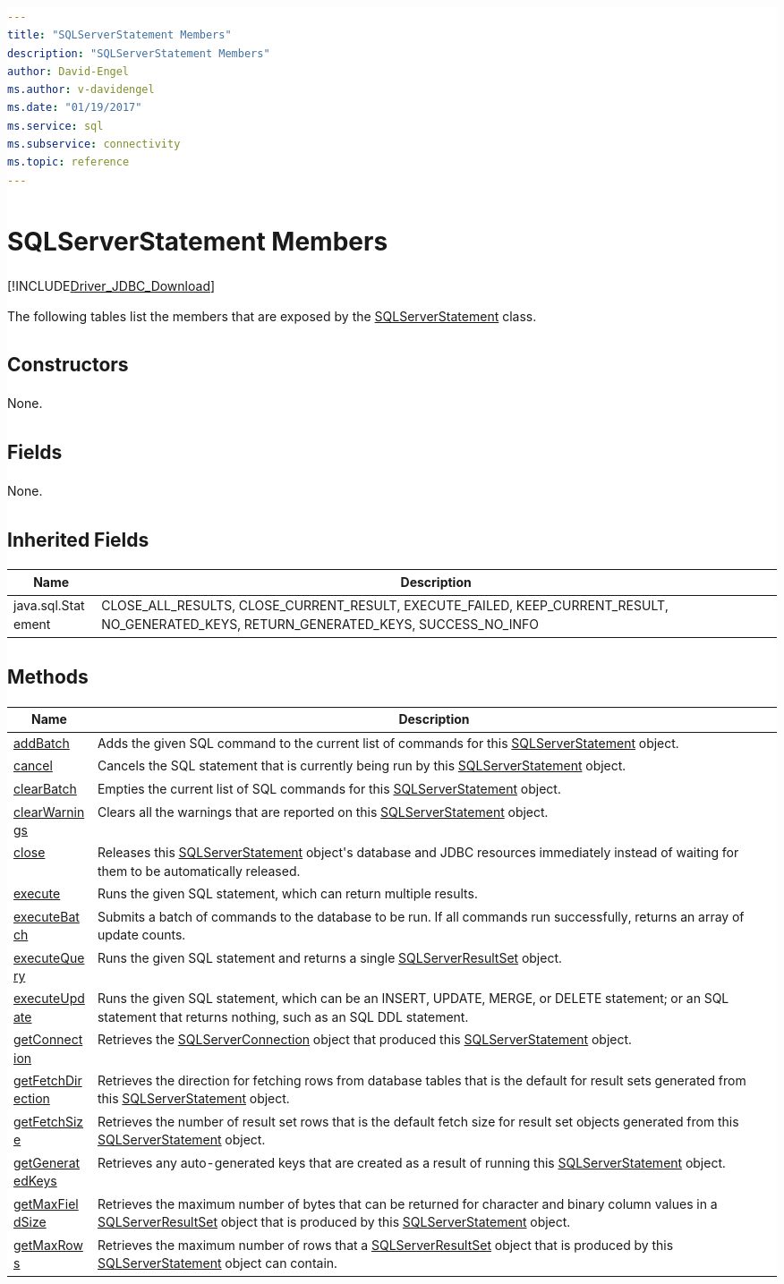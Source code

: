 ```yaml
---
title: "SQLServerStatement Members"
description: "SQLServerStatement Members"
author: David-Engel
ms.author: v-davidengel
ms.date: "01/19/2017"
ms.service: sql
ms.subservice: connectivity
ms.topic: reference
---
```

# SQLServerStatement Members
[!INCLUDE[Driver_JDBC_Download](../../../includes/driver_jdbc_download.md)]

  The following tables list the members that are exposed by the [SQLServerStatement](../../../connect/jdbc/reference/sqlserverstatement-class.md) class.  
  
## Constructors  
 None.  
  
## Fields  
 None.  
  
## Inherited Fields  
  
|Name|Description|  
|----------|-----------------|  
|java.sql.Statement|CLOSE_ALL_RESULTS, CLOSE_CURRENT_RESULT, EXECUTE_FAILED, KEEP_CURRENT_RESULT, NO_GENERATED_KEYS, RETURN_GENERATED_KEYS, SUCCESS_NO_INFO|  
  
## Methods  
  
|Name|Description|  
|----------|-----------------|  
|[addBatch](../../../connect/jdbc/reference/addbatch-method-sqlserverstatement.md)|Adds the given SQL command to the current list of commands for this [SQLServerStatement](../../../connect/jdbc/reference/sqlserverstatement-class.md) object.|  
|[cancel](../../../connect/jdbc/reference/cancel-method-sqlserverstatement.md)|Cancels the SQL statement that is currently being run by this [SQLServerStatement](../../../connect/jdbc/reference/sqlserverstatement-class.md) object.|  
|[clearBatch](../../../connect/jdbc/reference/clearbatch-method-sqlserverstatement.md)|Empties the current list of SQL commands for this [SQLServerStatement](../../../connect/jdbc/reference/sqlserverstatement-class.md) object.|  
|[clearWarnings](../../../connect/jdbc/reference/clearwarnings-method-sqlserverstatement.md)|Clears all the warnings that are reported on this [SQLServerStatement](../../../connect/jdbc/reference/sqlserverstatement-class.md) object.|  
|[close](../../../connect/jdbc/reference/close-method-sqlserverstatement.md)|Releases this [SQLServerStatement](../../../connect/jdbc/reference/sqlserverstatement-class.md) object's database and JDBC resources immediately instead of waiting for them to be automatically released.|  
|[execute](../../../connect/jdbc/reference/execute-method-sqlserverstatement.md)|Runs the given SQL statement, which can return multiple results.|  
|[executeBatch](../../../connect/jdbc/reference/executebatch-method-sqlserverstatement.md)|Submits a batch of commands to the database to be run. If all commands run successfully, returns an array of update counts.|  
|[executeQuery](../../../connect/jdbc/reference/executequery-method-sqlserverstatement.md)|Runs the given SQL statement and returns a single [SQLServerResultSet](../../../connect/jdbc/reference/sqlserverresultset-class.md) object.|  
|[executeUpdate](../../../connect/jdbc/reference/executeupdate-method-sqlserverstatement.md)|Runs the given SQL statement, which can be an INSERT, UPDATE, MERGE, or DELETE statement; or an SQL statement that returns nothing, such as an SQL DDL statement.|  
|[getConnection](../../../connect/jdbc/reference/getconnection-method-sqlserverstatement.md)|Retrieves the [SQLServerConnection](../../../connect/jdbc/reference/sqlserverconnection-class.md) object that produced this [SQLServerStatement](../../../connect/jdbc/reference/sqlserverstatement-class.md) object.|  
|[getFetchDirection](../../../connect/jdbc/reference/getfetchdirection-method-sqlserverstatement.md)|Retrieves the direction for fetching rows from database tables that is the default for result sets generated from this [SQLServerStatement](../../../connect/jdbc/reference/sqlserverstatement-class.md) object.|  
|[getFetchSize](../../../connect/jdbc/reference/getfetchsize-method-sqlserverstatement.md)|Retrieves the number of result set rows that is the default fetch size for result set objects generated from this [SQLServerStatement](../../../connect/jdbc/reference/sqlserverstatement-class.md) object.|  
|[getGeneratedKeys](../../../connect/jdbc/reference/getgeneratedkeys-method-sqlserverstatement.md)|Retrieves any auto-generated keys that are created as a result of running this [SQLServerStatement](../../../connect/jdbc/reference/sqlserverstatement-class.md) object.|  
|[getMaxFieldSize](../../../connect/jdbc/reference/getmaxfieldsize-method-sqlserverstatement.md)|Retrieves the maximum number of bytes that can be returned for character and binary column values in a [SQLServerResultSet](../../../connect/jdbc/reference/sqlserverresultset-class.md) object that is produced by this [SQLServerStatement](../../../connect/jdbc/reference/sqlserverstatement-class.md) object.|  
|[getMaxRows](../../../connect/jdbc/reference/getmaxrows-method-sqlserverstatement.md)|Retrieves the maximum number of rows that a [SQLServerResultSet](../../../connect/jdbc/reference/sqlserverresultset-class.md) object that is produced by this [SQLServerStatement](../../../connect/jdbc/reference/sqlserverstatement-class.md) object can contain.|  